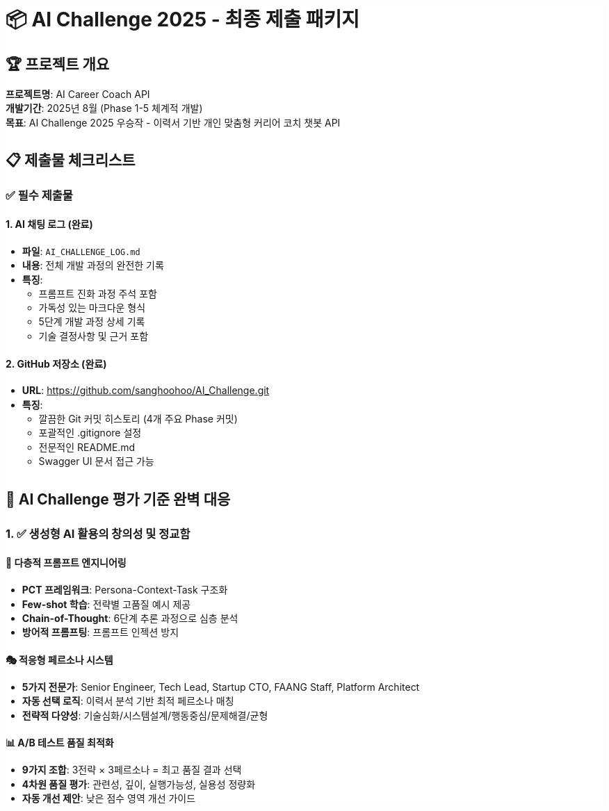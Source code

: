 # 📦 AI Challenge 2025 - 최종 제출 패키지

## 🏆 프로젝트 개요

**프로젝트명**: AI Career Coach API  
**개발기간**: 2025년 8월 (Phase 1-5 체계적 개발)  
**목표**: AI Challenge 2025 우승작 - 이력서 기반 개인 맞춤형 커리어 코치 챗봇 API

## 📋 제출물 체크리스트

### ✅ 필수 제출물

#### 1. AI 채팅 로그 (완료)
- **파일**: `AI_CHALLENGE_LOG.md`
- **내용**: 전체 개발 과정의 완전한 기록
- **특징**: 
  - 프롬프트 진화 과정 주석 포함
  - 가독성 있는 마크다운 형식
  - 5단계 개발 과정 상세 기록
  - 기술 결정사항 및 근거 포함

#### 2. GitHub 저장소 (완료)
- **URL**: https://github.com/sanghoohoo/AI_Challenge.git
- **특징**:
  - 깔끔한 Git 커밋 히스토리 (4개 주요 Phase 커밋)
  - 포괄적인 .gitignore 설정
  - 전문적인 README.md
  - Swagger UI 문서 접근 가능

## 🎯 AI Challenge 평가 기준 완벽 대응

### 1. ✅ 생성형 AI 활용의 창의성 및 정교함

#### 🧠 다층적 프롬프트 엔지니어링
- **PCT 프레임워크**: Persona-Context-Task 구조화
- **Few-shot 학습**: 전략별 고품질 예시 제공
- **Chain-of-Thought**: 6단계 추론 과정으로 심층 분석
- **방어적 프롬프팅**: 프롬프트 인젝션 방지

#### 🎭 적응형 페르소나 시스템  
- **5가지 전문가**: Senior Engineer, Tech Lead, Startup CTO, FAANG Staff, Platform Architect
- **자동 선택 로직**: 이력서 분석 기반 최적 페르소나 매칭
- **전략적 다양성**: 기술심화/시스템설계/행동중심/문제해결/균형

#### 📊 A/B 테스트 품질 최적화
- **9가지 조합**: 3전략 × 3페르소나 = 최고 품질 결과 선택
- **4차원 품질 평가**: 관련성, 깊이, 실행가능성, 실용성 정량화
- **자동 개선 제안**: 낮은 점수 영역 개선 가이드
